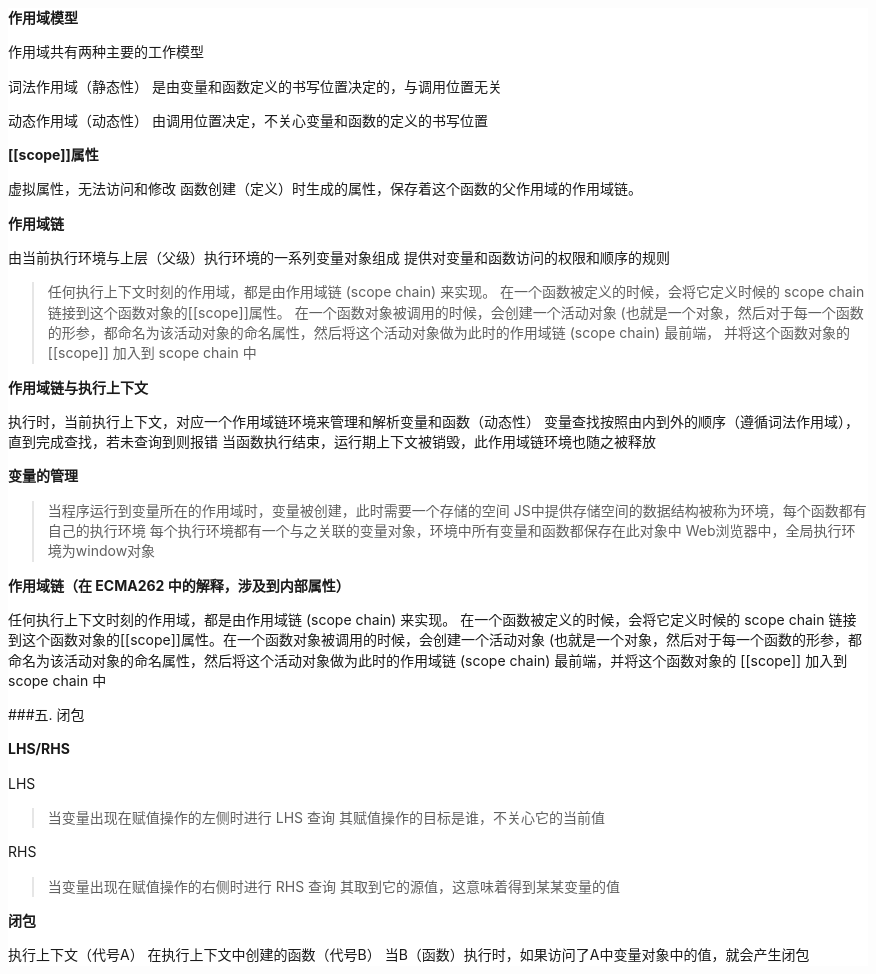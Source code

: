 **作用域模型**

作用域共有两种主要的工作模型

 词法作用域（静态性）
 是由变量和函数定义的书写位置决定的，与调用位置无关
 
 动态作用域（动态性）
由调用位置决定，不关心变量和函数的定义的书写位置

**[[scope]]属性**

虚拟属性，无法访问和修改
函数创建（定义）时生成的属性，保存着这个函数的父作用域的作用域链。

**作用域链**

由当前执行环境与上层（父级）执行环境的一系列变量对象组成
提供对变量和函数访问的权限和顺序的规则
>任何执行上下文时刻的作用域，都是由作用域链 (scope chain) 来实现。 在一个函数被定义的时候，会将它定义时候的 scope chain 链接到这个函数对象的[[scope]]属性。 在一个函数对象被调用的时候，会创建一个活动对象 (也就是一个对象，然后对于每一个函数的形参，都命名为该活动对象的命名属性，然后将这个活动对象做为此时的作用域链 (scope chain) 最前端， 并将这个函数对象的 [[scope]] 加入到 scope chain 中

**作用域链与执行上下文**

执行时，当前执行上下文，对应一个作用域链环境来管理和解析变量和函数（动态性）
变量查找按照由内到外的顺序（遵循词法作用域），直到完成查找，若未查询到则报错
当函数执行结束，运行期上下文被销毁，此作用域链环境也随之被释放

**变量的管理**

>当程序运行到变量所在的作用域时，变量被创建，此时需要一个存储的空间
JS中提供存储空间的数据结构被称为环境，每个函数都有自己的执行环境
每个执行环境都有一个与之关联的变量对象，环境中所有变量和函数都保存在此对象中
Web浏览器中，全局执行环境为window对象

**作用域链（在 ECMA262 中的解释，涉及到内部属性）**

任何执行上下文时刻的作用域，都是由作用域链 (scope chain) 来实现。 在一个函数被定义的时候，会将它定义时候的 scope chain 链接到这个函数对象的[[scope]]属性。在一个函数对象被调用的时候，会创建一个活动对象 (也就是一个对象，然后对于每一个函数的形参，都命名为该活动对象的命名属性，然后将这个活动对象做为此时的作用域链 (scope chain) 最前端，并将这个函数对象的 [[scope]] 加入到 scope chain 中

###五. 闭包

**LHS/RHS**

LHS

>当变量出现在赋值操作的左侧时进行 LHS 查询
 其赋值操作的目标是谁，不关心它的当前值
 
 RHS
 
 >当变量出现在赋值操作的右侧时进行 RHS 查询
 其取到它的源值，这意味着得到某某变量的值
 
 **闭包**
 
 执行上下文（代号A）
 在执行上下文中创建的函数（代号B）
 当B（函数）执行时，如果访问了A中变量对象中的值，就会产生闭包
 